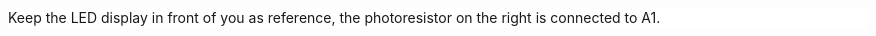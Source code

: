 
Keep the LED display in front of you as reference, the photoresistor on the right is connected to A1.